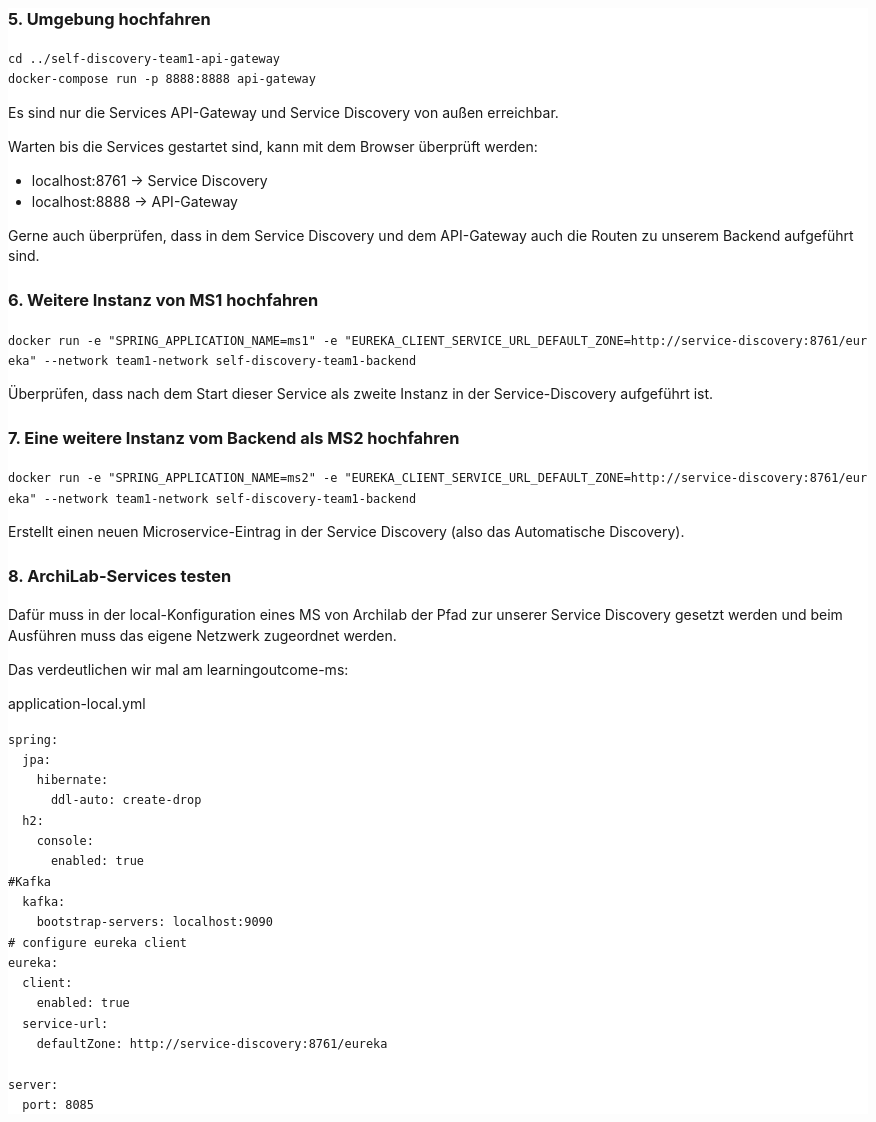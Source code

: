 ### 5. Umgebung hochfahren
```
cd ../self-discovery-team1-api-gateway
docker-compose run -p 8888:8888 api-gateway

```

Es sind nur die Services API-Gateway und Service Discovery von außen erreichbar.

Warten bis die Services gestartet sind, kann mit dem Browser überprüft werden:

- localhost:8761 -> Service Discovery
- localhost:8888 -> API-Gateway

Gerne auch überprüfen, dass in dem Service Discovery und dem API-Gateway auch die Routen zu unserem Backend aufgeführt sind.

### 6. Weitere Instanz von MS1 hochfahren
```
docker run -e "SPRING_APPLICATION_NAME=ms1" -e "EUREKA_CLIENT_SERVICE_URL_DEFAULT_ZONE=http://service-discovery:8761/eureka" --network team1-network self-discovery-team1-backend
```
Überprüfen, dass nach dem Start dieser Service als zweite Instanz in der Service-Discovery aufgeführt ist.

### 7. Eine weitere Instanz vom Backend als MS2 hochfahren
```
docker run -e "SPRING_APPLICATION_NAME=ms2" -e "EUREKA_CLIENT_SERVICE_URL_DEFAULT_ZONE=http://service-discovery:8761/eureka" --network team1-network self-discovery-team1-backend
```

Erstellt einen neuen Microservice-Eintrag in der Service Discovery (also das Automatische Discovery).

### 8. ArchiLab-Services testen
Dafür muss in der local-Konfiguration eines MS von Archilab der Pfad zur unserer Service Discovery gesetzt werden und beim Ausführen muss das eigene Netzwerk zugeordnet werden.

Das verdeutlichen wir mal am learningoutcome-ms:

application-local.yml
```
spring:
  jpa:
    hibernate:
      ddl-auto: create-drop
  h2:
    console:
      enabled: true
#Kafka
  kafka:
    bootstrap-servers: localhost:9090
# configure eureka client
eureka:
  client:
    enabled: true
  service-url:
    defaultZone: http://service-discovery:8761/eureka

server:
  port: 8085
```
